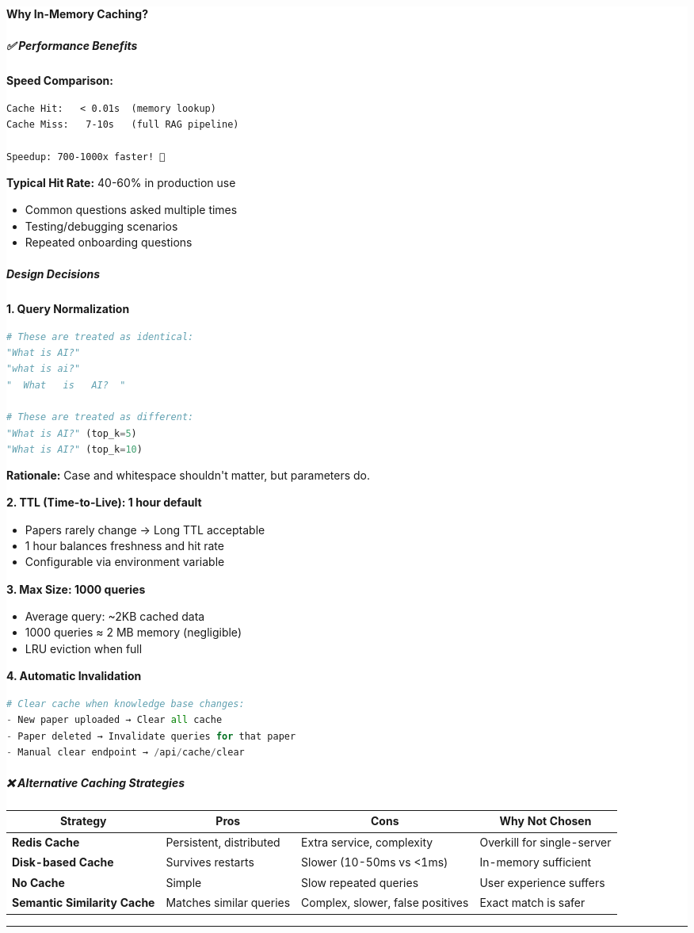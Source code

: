 #### Why In-Memory Caching?

##### ✅ Performance Benefits

**Speed Comparison:**
```
Cache Hit:   < 0.01s  (memory lookup)
Cache Miss:   7-10s   (full RAG pipeline)

Speedup: 700-1000x faster! 🚀
```

**Typical Hit Rate:** 40-60% in production use
- Common questions asked multiple times
- Testing/debugging scenarios
- Repeated onboarding questions

##### Design Decisions

**1. Query Normalization**
```python
# These are treated as identical:
"What is AI?"
"what is ai?"
"  What   is   AI?  "

# These are treated as different:
"What is AI?" (top_k=5)
"What is AI?" (top_k=10)
```

**Rationale:** Case and whitespace shouldn't matter, but parameters do.

**2. TTL (Time-to-Live): 1 hour default**
- Papers rarely change → Long TTL acceptable
- 1 hour balances freshness and hit rate
- Configurable via environment variable

**3. Max Size: 1000 queries**
- Average query: ~2KB cached data
- 1000 queries ≈ 2 MB memory (negligible)
- LRU eviction when full

**4. Automatic Invalidation**
```python
# Clear cache when knowledge base changes:
- New paper uploaded → Clear all cache
- Paper deleted → Invalidate queries for that paper
- Manual clear endpoint → /api/cache/clear
```

##### ❌ Alternative Caching Strategies

| Strategy | Pros | Cons | Why Not Chosen |
|----------|------|------|----------------|
| **Redis Cache** | Persistent, distributed | Extra service, complexity | Overkill for single-server |
| **Disk-based Cache** | Survives restarts | Slower (10-50ms vs <1ms) | In-memory sufficient |
| **No Cache** | Simple | Slow repeated queries | User experience suffers |
| **Semantic Similarity Cache** | Matches similar queries | Complex, slower, false positives | Exact match is safer |

---